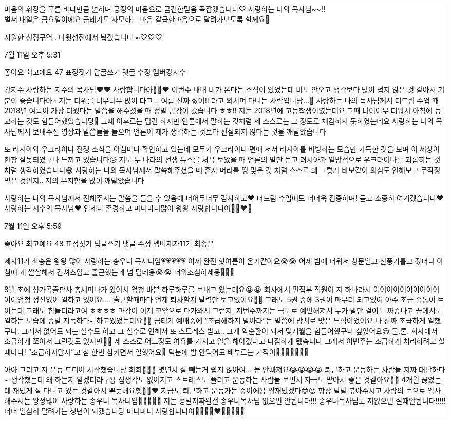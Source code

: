 마음의 휘장을 푸른 바다만큼 넖히며
긍정의 마음으로 굳건한믿음 꼭잡겠습니다♡
사랑하는 나의 목사님~~!!  
벌써 내일은 금요일이에요  금테기도 사모하는 마음 갈급한마음으로 달려가보도록 할께요🤗

시원한 청정구역 . 다윗성전에서 
뵙겠습니다 ~♡♡♡

7월 11일 오후 5:31

좋아요 최고예요
47
표정짓기
답글쓰기
댓글 수정
멤버강지수

강지수
사랑하는 지수의 목사님❤️❤️ 
사랑합니다아🫶🏻❤️
이번주 내내 비가 온다는 소식이 있었는데 비도 안오고 생각보다 많이 덥지 않은 것 같아서 기분이 좋습니다아🎶
저는 더위를 너무너무 많이 타고 .. 여름 진짜 싫어!! 라고 외치며 다니는 사람입니당...🤣 
사랑하는 나의 목사님께서 더드림 수업 때 2018년 여름이 가장 더웠다는 말씀을 해주셨을 때 정말 공감이 갔습니다 ㅎㅎ!! 저는 2018년에 고등학생이였는데요 그때 너어어무 더워서 아침에 등교하는 것도 힘들어했었습니당🥵 
그때 이후로는 덥긴 하지만 언론에서 말하는 것처럼 제 스스로는 그 정도로 체감하지 못하였는데요 사랑하는 나의 목사님께서 보내주신 영상과 말씀들을 들으며 언론이 제가 생각하는 것보다 진실되지 않다는 것을 깨달았습니다 

또 러시아와 우크라이나 전쟁 소식을 아침마다 확인하고 있는데 모두가 우크라이나 편에 서서 러시아를 비방하는 모습만 가득한 것을 보며 이 세상이 한참 잘못되었구나 느끼고 있습니다😥 저도 두 나라의 전쟁 뉴스를 처음 보았을 때 언론의 말만 듣고 러시아가 일방적으로 우크라이나를 괴롭히는 것처럼 생각하였습니다😅 
사랑하는 나의 목사님께서 말씀해주셨을 때 혼자 머리를 띵 맞은 것 처럼 스스로 왜 그렇게 바보같이 의심도 안해보고 무작정 믿은 것인지.. 저의 무지함을 많이 깨달았습니다

사랑하는 나의 목사님께서 전해주시는 말씀을 들을 수 있음에 너어무너무 감사하고❤️ 더드림 수업에도 더더욱 집중하며! 듣고 소중히 여기겠습니다❤️ 사랑하는 지수의 목사님❤️ 언제나 존경하고 마니마니많이 왕왕 사랑합니다아🫶🏻❤️🥰

7월 11일 오후 5:59

좋아요 최고예요
48
표정짓기
답글쓰기
댓글 수정
멤버제자11기 최송은

제자11기 최송은
왕왕 많이 사랑하는 송우니 목사니임💗💗💗💗💗
이제 완전 핫여름이 온거같아요😭😭 어제 밤에 더워서 창문열고 선풍기틀고 잤더니 아침에 꽤 쌀살해서 긴셔츠입고 출근했는데 넘 덥네용😭😭 더위조심하세용🥰🥰🥰

8월 초에 성가곡출판사 총세미나가 있어서 엄청 바쁜 하루하루를 보내고 있는데요😭😭 회사에서 편집부 직원이 저 하나라서 어어어어어어어어어어어어엄청 정신없이 일하고 있어요.... 출근할때마다 언제 퇴사할지 달력만 보고있어요🥲🥲 그래도 5권 중에 3권이 마무리 되고있어 아주 조금 숨통이 트이는데 그래도 힘들더라고여 ㅎㅎㅎㅎ
마감이 이제 코앞으로 다가와서 그런지, 저번주까지는 극도로 예민해져서 누가 말만 걸어도 짜증나고 꿈에서도 일하는 모습에 증말 지독하다~ 하고있었는데요🥲🥲 
금테기 예배중에 “조급해하지 말아라”는 말씀에 망치로 맞은 느낌이었어요
나 진짜 조급하게 일했구나, 그래서 없어도 되는 실수도 하고 그 실수로 인해서 또 스트레스 받고.. 그게 악순환이 되서 몇개월을 힘들어했구나 싶었어요😢
물.론. 회사에서 조급하게 쪼아서 그런것도 있지만🫶🏻 제 스스로 어느정도 여유를 가지고 일을 해야겠다고 다짐하게 됐슴니다
그래서 이번주는 조급하게 처리하려고 할때마다! “조급하지말자”고 침 한번 삼키면서 일했어요💚 덕분에 밥 안먹어도 배부르는 기적이🫶🏻🫶🏻🫶🏻🎉 

아아 그리고 저 운동 드디어 시작했습니당 희희🥰🥰🥰 몇년치 살 빼는거 쉽지 않아여... 늠 안빠져요😭😭😭😭
퇴근하고 운동하는 사람들 지짜 대단하다~ 생각했는데 왜 하는지 알겠더라구용
잡생각도 없어지고 스트레스도 풀리고 운동하는 사람들 보면서 자극도 받아서 좋은 것같아요💛💛 4개월 끊었는데 재밌게 잘 다니고 있는 것같아서 뿌듯해요헿💛💜❤️ 지금도 퇴근하고 운동가는 중이에용 짱재밌겠다😍😍 
항상 달달 볶아주시고 사랑의 눈으로 임사해주시는 왕정많이 사랑하는 송우니 목사니임💜💜💜💜💜 
저는 정말지짜완전 송우니목사님 없으면 안됩니다!!! 송우니목사님도 저없으면 절때안됩니다!!!!! 
더더 열심히 달려가는 청년이 되겠습니당 
마니마니 사랑합니다아💜💚💗💙❤️💛😘😘😘😘
